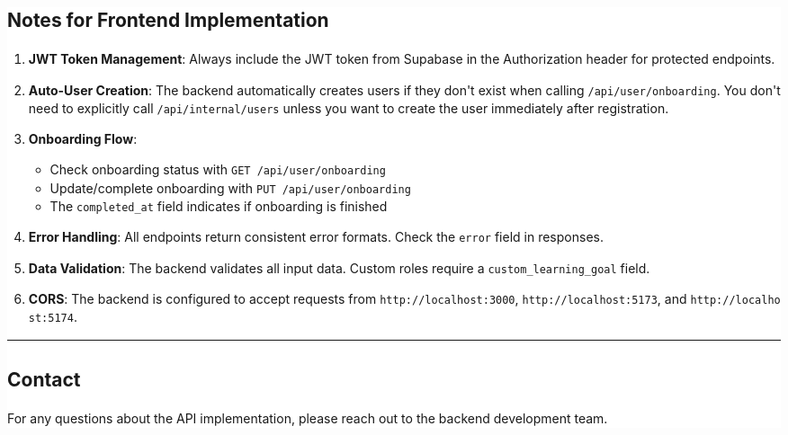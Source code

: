 ## Notes for Frontend Implementation

1. **JWT Token Management**: Always include the JWT token from Supabase in the Authorization header for protected endpoints.

2. **Auto-User Creation**: The backend automatically creates users if they don't exist when calling `/api/user/onboarding`. You don't need to explicitly call `/api/internal/users` unless you want to create the user immediately after registration.

3. **Onboarding Flow**: 
   - Check onboarding status with `GET /api/user/onboarding`
   - Update/complete onboarding with `PUT /api/user/onboarding`
   - The `completed_at` field indicates if onboarding is finished

4. **Error Handling**: All endpoints return consistent error formats. Check the `error` field in responses.

5. **Data Validation**: The backend validates all input data. Custom roles require a `custom_learning_goal` field.

6. **CORS**: The backend is configured to accept requests from `http://localhost:3000`, `http://localhost:5173`, and `http://localhost:5174`.

---

## Contact

For any questions about the API implementation, please reach out to the backend development team.